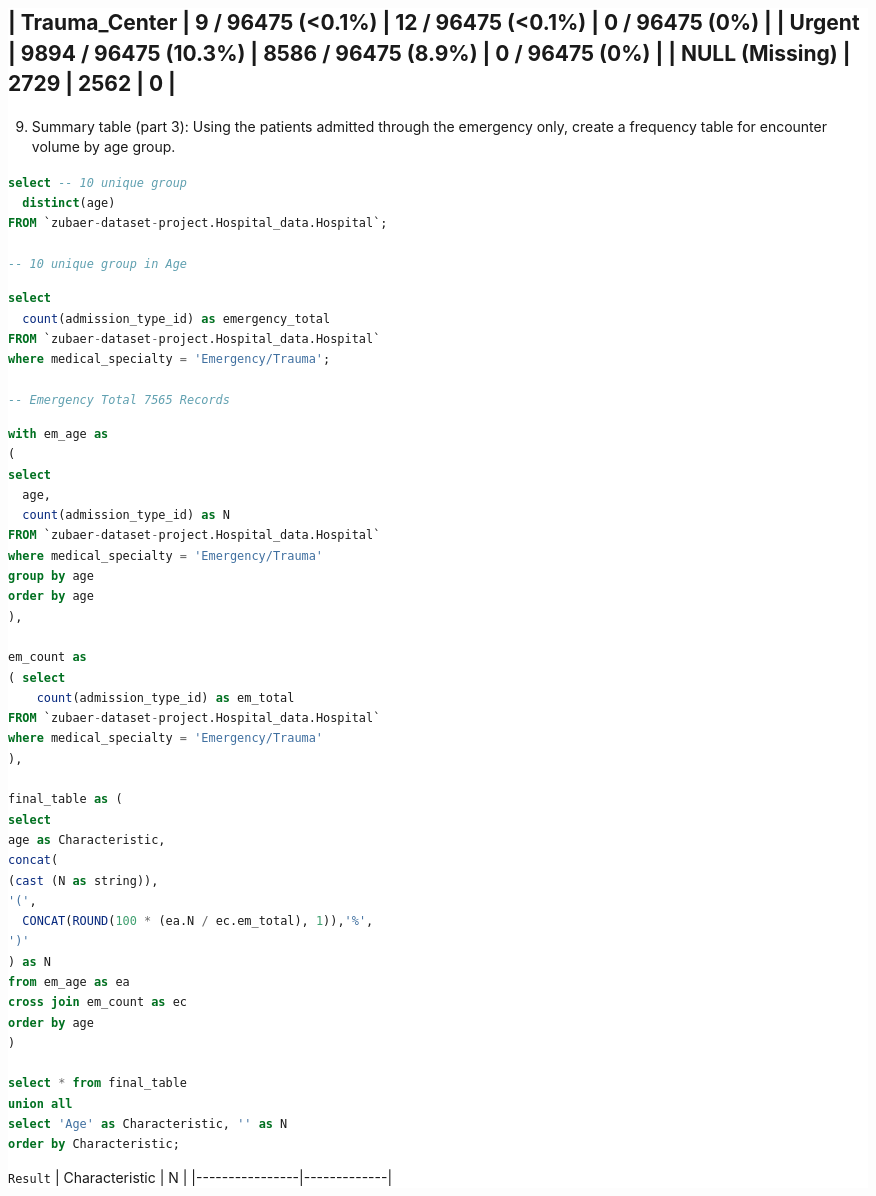 | Trauma_Center  | 9 / 96475 (<0.1%)     | 12 / 96475 (<0.1%)    | 0 / 96475 (0%)    |
| Urgent         | 9894 / 96475 (10.3%)  | 8586 / 96475 (8.9%)   | 0 / 96475 (0%)    |
| NULL (Missing) | 2729                  | 2562                  | 0                 |
---

9. Summary table (part 3): Using the patients admitted through the emergency only, create a frequency table for encounter volume by age group.
```sql
select -- 10 unique group
  distinct(age) 
FROM `zubaer-dataset-project.Hospital_data.Hospital`;

-- 10 unique group in Age
```
```sql
select 
  count(admission_type_id) as emergency_total
FROM `zubaer-dataset-project.Hospital_data.Hospital`
where medical_specialty = 'Emergency/Trauma';

-- Emergency Total 7565 Records
```
```sql
with em_age as 
(
select 
  age,
  count(admission_type_id) as N
FROM `zubaer-dataset-project.Hospital_data.Hospital`
where medical_specialty = 'Emergency/Trauma'
group by age
order by age
),

em_count as
( select
    count(admission_type_id) as em_total
FROM `zubaer-dataset-project.Hospital_data.Hospital`
where medical_specialty = 'Emergency/Trauma'
),

final_table as (
select 
age as Characteristic,
concat(
(cast (N as string)),
'(',
  CONCAT(ROUND(100 * (ea.N / ec.em_total), 1)),'%',
')'
) as N
from em_age as ea
cross join em_count as ec
order by age
)

select * from final_table
union all
select 'Age' as Characteristic, '' as N
order by Characteristic;
```
`Result`
| Characteristic | N           |
|----------------|-------------|
